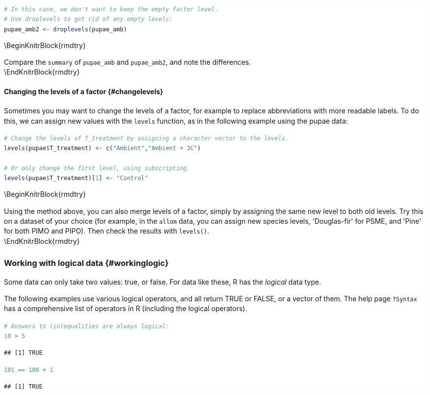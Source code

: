 ```r
# In this case, we don't want to keep the empty factor level.
# Use droplevels to get rid of any empty levels:
pupae_amb2 <- droplevels(pupae_amb)
```

\BeginKnitrBlock{rmdtry}<div class="rmdtry">Compare the `summary` of `pupae_amb` and `pupae_amb2`, and note the differences.</div>\EndKnitrBlock{rmdtry}


#### Changing the levels of a factor {#changelevels}

Sometimes you may want to change the levels of a factor, for example to replace abbreviations with more readable labels. To do this, we can assign new values with the `levels` function, as in the following example using the pupae data:


```r
# Change the levels of T_treatment by assigning a character vector to the levels.
levels(pupae$T_treatment) <- c("Ambient","Ambient + 3C")

# Or only change the first level, using subscripting.
levels(pupae$T_treatment)[1] <- "Control"
```


\BeginKnitrBlock{rmdtry}<div class="rmdtry">Using the method above, you can also merge levels of a factor, simply by assigning the same new level to both old levels. Try this on a dataset of your choice (for example, in the `allom` data, you can assign new species levels, 'Douglas-fir' for PSME, and 'Pine' for both PIMO and PIPO). Then check the results with `levels()`.</div>\EndKnitrBlock{rmdtry}


### Working with logical data {#workinglogic}

Some data can only take two values: true, or false. For data like these, R has the *logical* data type. 

The following examples use various logical operators, and all return TRUE or FALSE, or a vector of them. The help page `?Syntax` has a comprehensive list of operators in R (including the logical operators).




```r
# Answers to (in)equalities are always logical:
10 > 5
```

```
## [1] TRUE
```

```r
101 == 100 + 1
```

```
## [1] TRUE
```
